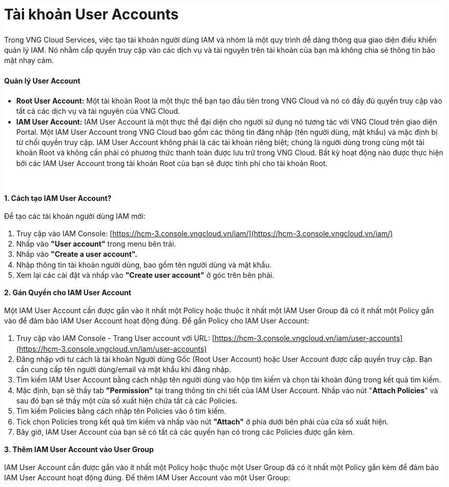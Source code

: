 # Tài khoản User Accounts

Trong VNG Cloud Services, việc tạo tài khoản người dùng IAM và nhóm là một quy trình dễ dàng thông qua giao diện điều khiển quản lý IAM. Nó nhằm cấp quyền truy cập vào các dịch vụ và tài nguyên trên tài khoản của bạn mà không chia sẻ thông tin bảo mật nhạy cảm.

#### Quản lý User Account <a href="#useraccounts-quanlyuseraccount" id="useraccounts-quanlyuseraccount"></a>

* **Root User Account:** Một tài khoản Root là một thực thể bạn tạo đầu tiên trong VNG Cloud và nó có đầy đủ quyền truy cập vào tất cả các dịch vụ và tài nguyên của VNG Cloud.
* **IAM User Account:** IAM User Account là một thực thể đại diện cho người sử dụng nó tương tác với VNG Cloud trên giao diện Portal. Một IAM User Account trong VNG Cloud bao gồm các thông tin đăng nhập (tên người dùng, mật khẩu) và mặc định bị từ chối quyền truy cập. IAM User Account không phải là các tài khoản riêng biệt; chúng là người dùng trong cùng một tài khoản Root và không cần phải có phương thức thanh toán được lưu trữ trong VNG Cloud. Bất kỳ hoạt động nào được thực hiện bởi các IAM User Account trong tài khoản Root của bạn sẽ được tính phí cho tài khoản Root.

<figure><img src="https://docs.vngcloud.vn/download/attachments/59806682/Identities-User%20Account.drawio%20(1).png?version=1&#x26;modificationDate=1691474639000&#x26;api=v2" alt=""><figcaption></figcaption></figure>

**1. Cách tạo IAM User Account?**

Để tạo các tài khoản người dùng IAM mới:

1. Truy cập vào IAM Console: [https://hcm-3.console.vngcloud.vn/iam/](https://hcm-3.console.vngcloud.vn/iam/)
2. Nhấp vào **"User account"** trong menu bên trái.
3. Nhấp vào **"Create a user account".**
4. Nhập thông tin tài khoản người dùng, bao gồm tên người dùng và mật khẩu.
5. Xem lại các cài đặt và nhấp vào **"Create user account"** ở góc trên bên phải.

**2. Gán Quyền cho IAM User Account**

Một IAM User Account cần được gắn vào ít nhất một Policy hoặc thuộc ít nhất một IAM User Group đã có ít nhất một Policy gắn vào để đảm bảo IAM User Account hoạt động đúng. Để gắn Policy cho IAM User Account:

1. Truy cập vào IAM Console - Trang User account với URL: [https://hcm-3.console.vngcloud.vn/iam/user-accounts](https://hcm-3.console.vngcloud.vn/iam/user-accounts)
2. Đăng nhập với tư cách là tài khoản Người dùng Gốc (Root User Account) hoặc User Account được cấp quyền truy cập. Bạn cần cung cấp tên người dùng/email và mật khẩu khi đăng nhập.
3. Tìm kiếm IAM User Account bằng cách nhập tên người dùng vào hộp tìm kiếm và chọn tài khoản đúng trong kết quả tìm kiếm.
4. Mặc định, bạn sẽ thấy tab **"Permission"** tại trang thông tin chi tiết của IAM User Account. Nhấp vào nút "**Attach Policies**" và sau đó bạn sẽ thấy một cửa sổ xuất hiện chứa tất cả các Policies.
5. Tìm kiếm Policies bằng cách nhập tên Policies vào ô tìm kiếm.
6. Tick chọn Policies trong kết quả tìm kiếm và nhấp vào nút **"Attach"** ở phía dưới bên phải của cửa sổ xuất hiện.
7. Bây giờ, IAM User Account của bạn sẽ có tất cả các quyền hạn có trong các Policies được gắn kèm.

**3. Thêm IAM User Account vào User Group**

IAM User Account cần được gắn vào ít nhất một Policy hoặc thuộc một User Group đã có ít nhất một Policy gắn kèm để đảm bảo IAM User Account hoạt động đúng. Để thêm IAM User Account vào một User Group:

